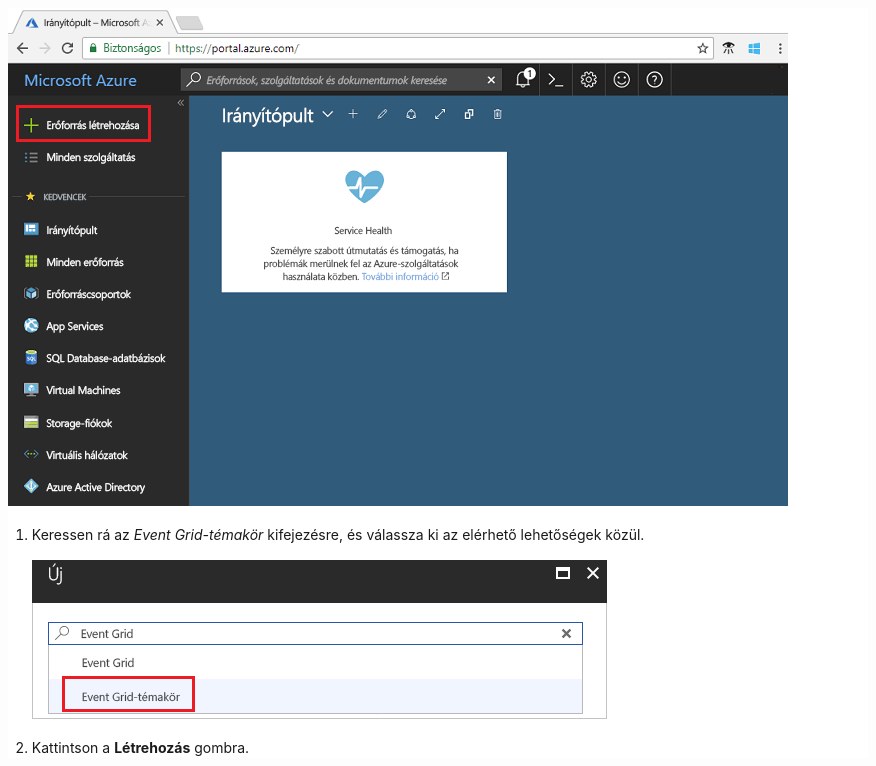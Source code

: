    ![Erőforrás létrehozása](./media/custom-event-quickstart-portal/create-resource.png)

1. Keressen rá az *Event Grid-témakör* kifejezésre, és válassza ki az elérhető lehetőségek közül.

   ![Event Grid-témakör keresése](./media/custom-event-quickstart-portal/search-event-grid.png)

1. Kattintson a **Létrehozás** gombra.
